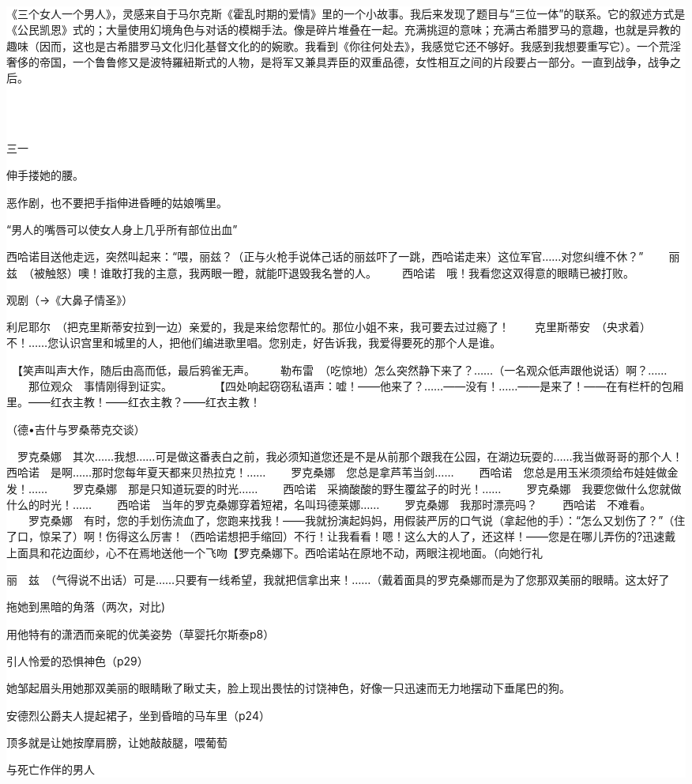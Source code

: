 《三个女人一个男人》，灵感来自于马尔克斯《霍乱时期的爱情》里的一个小故事。我后来发现了题目与“三位一体”的联系。它的叙述方式是《公民凯恩》式的；大量使用幻境角色与对话的模糊手法。像是碎片堆叠在一起。充满挑逗的意味；充满古希腊罗马的意趣，也就是异教的趣味（因而，这也是古希腊罗马文化归化基督文化的的婉歌。我看到《你往何处去》，我感觉它还不够好。我感到我想要重写它）。一个荒淫奢侈的帝国，一个鲁鲁修又是波特羅紐斯式的人物，是将军又兼具弄臣的双重品德，女性相互之间的片段要占一部分。一直到战争，战争之后。


<br/><br/>

三一

伸手搂她的腰。

恶作剧，也不要把手指伸进昏睡的姑娘嘴里。

“男人的嘴唇可以使女人身上几乎所有部位出血”


西哈诺目送他走远，突然叫起来：“喂，丽兹？（正与火枪手说体己话的丽兹吓了一跳，西哈诺走来）这位军官……对您纠缠不休？”
　　丽　兹　（被触怒）噢！谁敢打我的主意，我两眼一瞪，就能吓退毁我名誉的人。
　　西哈诺　哦！我看您这双得意的眼睛已被打败。

观剧（->《大鼻子情圣》）

利尼耶尔　（把克里斯蒂安拉到一边）亲爱的，我是来给您帮忙的。那位小姐不来，我可要去过过瘾了！
　　克里斯蒂安　（央求着）不！……您认识宫里和城里的人，把他们编进歌里唱。您别走，好告诉我，我爱得要死的那个人是谁。

　【笑声叫声大作，随后由高而低，最后鸦雀无声。
　　勒布雷　（吃惊地）怎么突然静下来了？……（一名观众低声跟他说话）啊？……
　　那位观众　事情刚得到证实。
　　　　【四处响起窃窃私语声：嘘！——他来了？……——没有！……——是来了！——在有栏杆的包厢里。——红衣主教！——红衣主教？——红衣主教！

（德•吉什与罗桑蒂克交谈）

　罗克桑娜　其次……我想……可是做这番表白之前，我必须知道您还是不是从前那个跟我在公园，在湖边玩耍的……我当做哥哥的那个人！西哈诺　是啊……那时您每年夏天都来贝热拉克！……
　　罗克桑娜　您总是拿芦苇当剑……
　　西哈诺　您总是用玉米须须给布娃娃做金发！……
　　罗克桑娜　那是只知道玩耍的时光……
　　西哈诺　采摘酸酸的野生覆盆子的时光！……
　　罗克桑娜　我要您做什么您就做什么的时光！……
　　西哈诺　当年的罗克桑娜穿着短裙，名叫玛德莱娜……
　　罗克桑娜　我那时漂亮吗？
　　西哈诺　不难看。
　　罗克桑娜　有时，您的手划伤流血了，您跑来找我！——我就扮演起妈妈，用假装严厉的口气说（拿起他的手）：“怎么又划伤了？”（住了口，惊呆了）啊！伤得这么厉害！（西哈诺想把手缩回）不行！让我看看！嗯！这么大的人了，还这样！——您是在哪儿弄伤的?迅速戴上面具和花边面纱，心不在焉地送他一个飞吻【罗克桑娜下。西哈诺站在原地不动，两眼注视地面。（向她行礼

丽　兹　（气得说不出话）可是……只要有一线希望，我就把信拿出来！……（戴着面具的罗克桑娜而是为了您那双美丽的眼睛。这太好了

拖她到黑暗的角落（两次，对比)

用他特有的潇洒而亲昵的优美姿势（草婴托尔斯泰p8）

引人怜爱的恐惧神色（p29）

她邹起眉头用她那双美丽的眼睛瞅了瞅丈夫，脸上现出畏怯的讨饶神色，好像一只迅速而无力地摆动下垂尾巴的狗。

安德烈公爵夫人提起裙子，坐到昏暗的马车里（p24）

顶多就是让她按摩肩膀，让她敲敲腿，喂葡萄


与死亡作伴的男人
